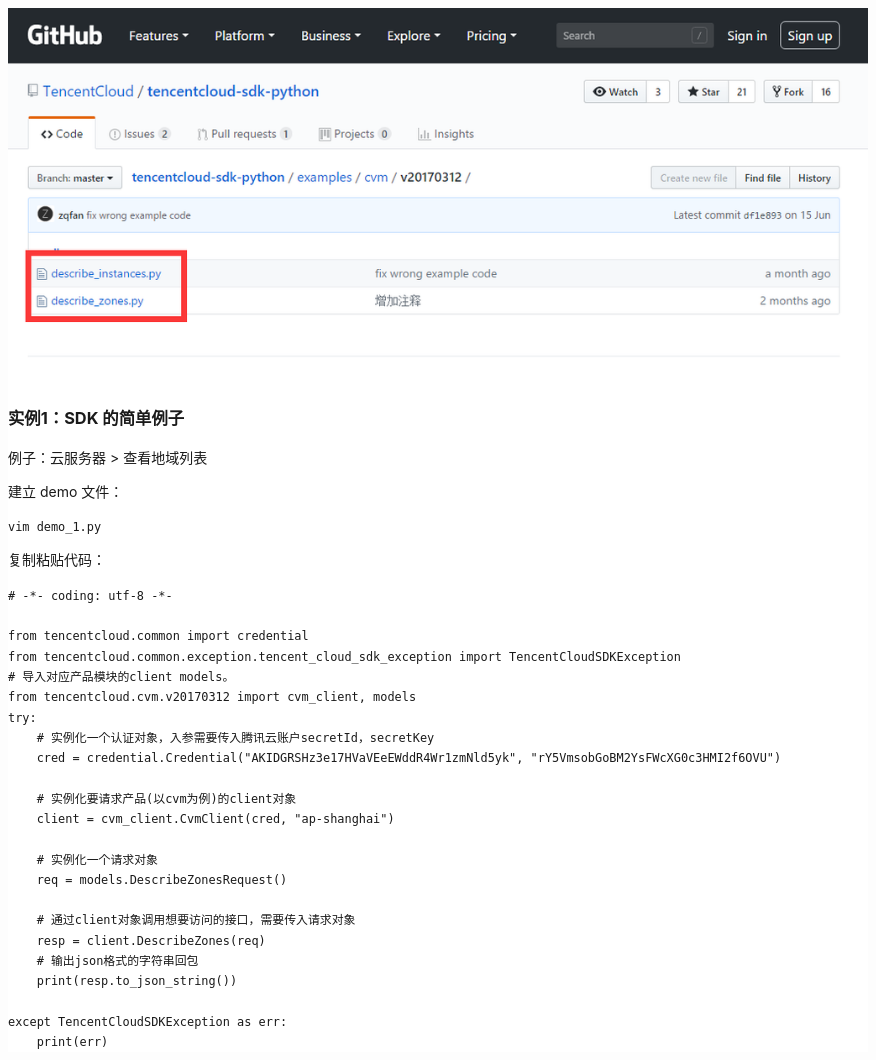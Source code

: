 ![image](assets/QQ截图20180716142524.png)

### 实例1：SDK 的简单例子

例子：云服务器 > 查看地域列表

建立 demo 文件：

```
vim demo_1.py
```

复制粘贴代码：

```
# -*- coding: utf-8 -*-

from tencentcloud.common import credential
from tencentcloud.common.exception.tencent_cloud_sdk_exception import TencentCloudSDKException
# 导入对应产品模块的client models。
from tencentcloud.cvm.v20170312 import cvm_client, models
try:
    # 实例化一个认证对象，入参需要传入腾讯云账户secretId，secretKey
    cred = credential.Credential("AKIDGRSHz3e17HVaVEeEWddR4Wr1zmNld5yk", "rY5VmsobGoBM2YsFWcXG0c3HMI2f6OVU")

    # 实例化要请求产品(以cvm为例)的client对象
    client = cvm_client.CvmClient(cred, "ap-shanghai")

    # 实例化一个请求对象
    req = models.DescribeZonesRequest()

    # 通过client对象调用想要访问的接口，需要传入请求对象
    resp = client.DescribeZones(req)
    # 输出json格式的字符串回包
    print(resp.to_json_string())

except TencentCloudSDKException as err:
    print(err)
```
